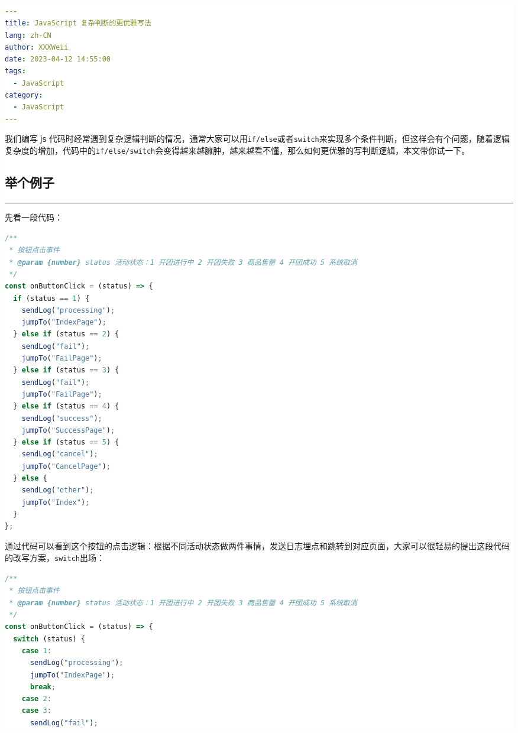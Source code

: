 ```yaml
---
title: JavaScript 复杂判断的更优雅写法
lang: zh-CN
author: XXXWeii
date: 2023-04-12 14:55:00
tags:
  - JavaScript
category:
  - JavaScript
---
```


我们编写 js 代码时经常遇到复杂逻辑判断的情况，通常大家可以用`if/else`或者`switch`来实现多个条件判断，但这样会有个问题，随着逻辑复杂度的增加，代码中的`if/else/switch`会变得越来越臃肿，越来越看不懂，那么如何更优雅的写判断逻辑，本文带你试一下。

## 举个例子

---

先看一段代码：

```js
/**
 * 按钮点击事件
 * @param {number} status 活动状态：1 开团进行中 2 开团失败 3 商品售罄 4 开团成功 5 系统取消
 */
const onButtonClick = (status) => {
  if (status == 1) {
    sendLog("processing");
    jumpTo("IndexPage");
  } else if (status == 2) {
    sendLog("fail");
    jumpTo("FailPage");
  } else if (status == 3) {
    sendLog("fail");
    jumpTo("FailPage");
  } else if (status == 4) {
    sendLog("success");
    jumpTo("SuccessPage");
  } else if (status == 5) {
    sendLog("cancel");
    jumpTo("CancelPage");
  } else {
    sendLog("other");
    jumpTo("Index");
  }
};
```

通过代码可以看到这个按钮的点击逻辑：根据不同活动状态做两件事情，发送日志埋点和跳转到对应页面，大家可以很轻易的提出这段代码的改写方案，`switch`出场：

```js
/**
 * 按钮点击事件
 * @param {number} status 活动状态：1 开团进行中 2 开团失败 3 商品售罄 4 开团成功 5 系统取消
 */
const onButtonClick = (status) => {
  switch (status) {
    case 1:
      sendLog("processing");
      jumpTo("IndexPage");
      break;
    case 2:
    case 3:
      sendLog("fail");
```